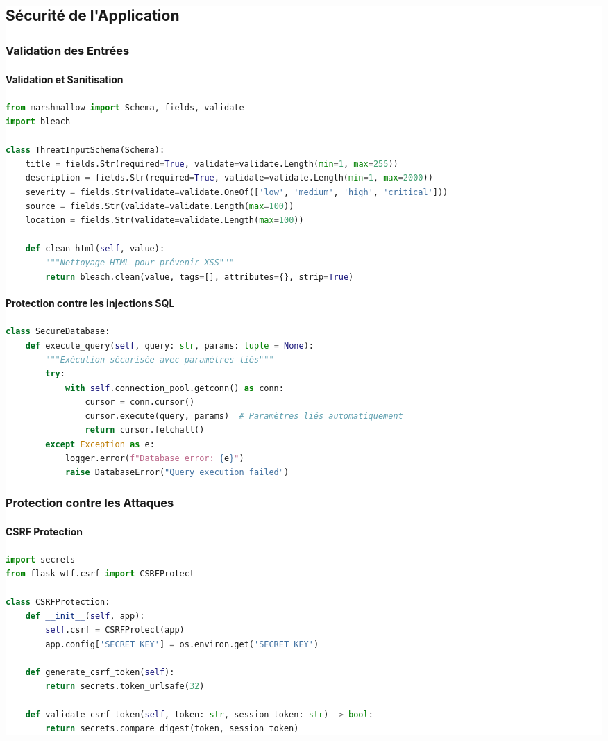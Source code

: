 ## Sécurité de l'Application

### Validation des Entrées

#### Validation et Sanitisation
```python
from marshmallow import Schema, fields, validate
import bleach

class ThreatInputSchema(Schema):
    title = fields.Str(required=True, validate=validate.Length(min=1, max=255))
    description = fields.Str(required=True, validate=validate.Length(min=1, max=2000))
    severity = fields.Str(validate=validate.OneOf(['low', 'medium', 'high', 'critical']))
    source = fields.Str(validate=validate.Length(max=100))
    location = fields.Str(validate=validate.Length(max=100))
    
    def clean_html(self, value):
        """Nettoyage HTML pour prévenir XSS"""
        return bleach.clean(value, tags=[], attributes={}, strip=True)
```

#### Protection contre les injections SQL
```python
class SecureDatabase:
    def execute_query(self, query: str, params: tuple = None):
        """Exécution sécurisée avec paramètres liés"""
        try:
            with self.connection_pool.getconn() as conn:
                cursor = conn.cursor()
                cursor.execute(query, params)  # Paramètres liés automatiquement
                return cursor.fetchall()
        except Exception as e:
            logger.error(f"Database error: {e}")
            raise DatabaseError("Query execution failed")
```

### Protection contre les Attaques

#### CSRF Protection
```python
import secrets
from flask_wtf.csrf import CSRFProtect

class CSRFProtection:
    def __init__(self, app):
        self.csrf = CSRFProtect(app)
        app.config['SECRET_KEY'] = os.environ.get('SECRET_KEY')
    
    def generate_csrf_token(self):
        return secrets.token_urlsafe(32)
    
    def validate_csrf_token(self, token: str, session_token: str) -> bool:
        return secrets.compare_digest(token, session_token)
```
